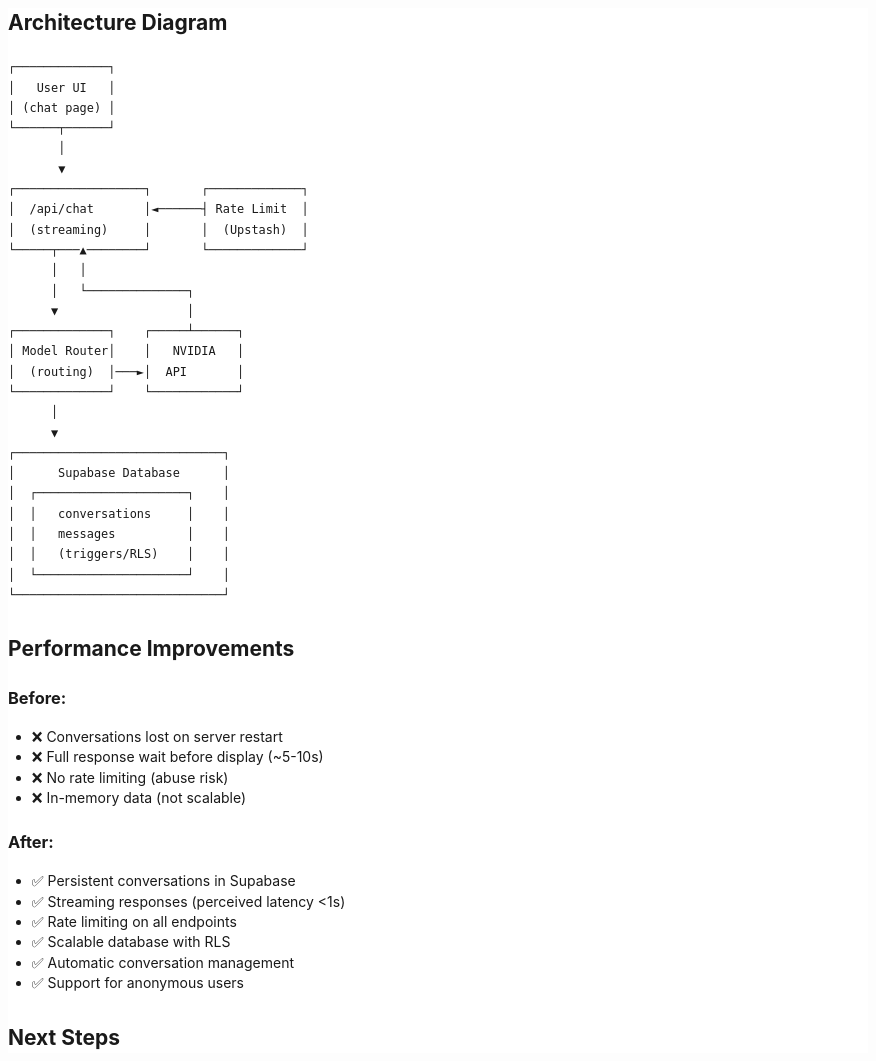 ## Architecture Diagram

```
┌─────────────┐
│   User UI   │
│ (chat page) │
└──────┬──────┘
       │
       ▼
┌──────────────────┐       ┌─────────────┐
│  /api/chat       │◄──────┤ Rate Limit  │
│  (streaming)     │       │  (Upstash)  │
└─────┬───▲────────┘       └─────────────┘
      │   │
      │   └──────────────┐
      ▼                  │
┌─────────────┐    ┌─────┴──────┐
│ Model Router│    │   NVIDIA   │
│  (routing)  │───►│  API       │
└─────────────┘    └────────────┘
      │
      ▼
┌─────────────────────────────┐
│      Supabase Database      │
│  ┌─────────────────────┐    │
│  │   conversations     │    │
│  │   messages          │    │
│  │   (triggers/RLS)    │    │
│  └─────────────────────┘    │
└─────────────────────────────┘
```

## Performance Improvements

### Before:
- ❌ Conversations lost on server restart
- ❌ Full response wait before display (~5-10s)
- ❌ No rate limiting (abuse risk)
- ❌ In-memory data (not scalable)

### After:
- ✅ Persistent conversations in Supabase
- ✅ Streaming responses (perceived latency <1s)
- ✅ Rate limiting on all endpoints
- ✅ Scalable database with RLS
- ✅ Automatic conversation management
- ✅ Support for anonymous users

## Next Steps

